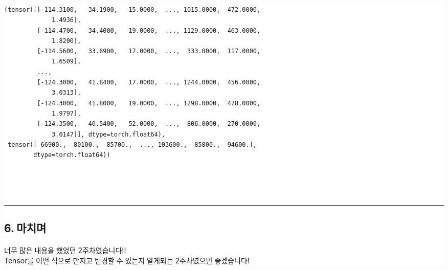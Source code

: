 
    (tensor([[-114.3100,   34.1900,   15.0000,  ..., 1015.0000,  472.0000,
                 1.4936],
             [-114.4700,   34.4000,   19.0000,  ..., 1129.0000,  463.0000,
                 1.8200],
             [-114.5600,   33.6900,   17.0000,  ...,  333.0000,  117.0000,
                 1.6509],
             ...,
             [-124.3000,   41.8400,   17.0000,  ..., 1244.0000,  456.0000,
                 3.0313],
             [-124.3000,   41.8000,   19.0000,  ..., 1298.0000,  478.0000,
                 1.9797],
             [-124.3500,   40.5400,   52.0000,  ...,  806.0000,  270.0000,
                 3.0147]], dtype=torch.float64),
     tensor([ 66900.,  80100.,  85700.,  ..., 103600.,  85800.,  94600.],
            dtype=torch.float64))

<br>
<br>
<br>

---

## 6. 마치며

너무 많은 내용을 했었던 2주차였습니다!!  
Tensor를 어떤 식으로 만지고 변경할 수 있는지 알게되는 2주차였으면 좋겠습니다!  
